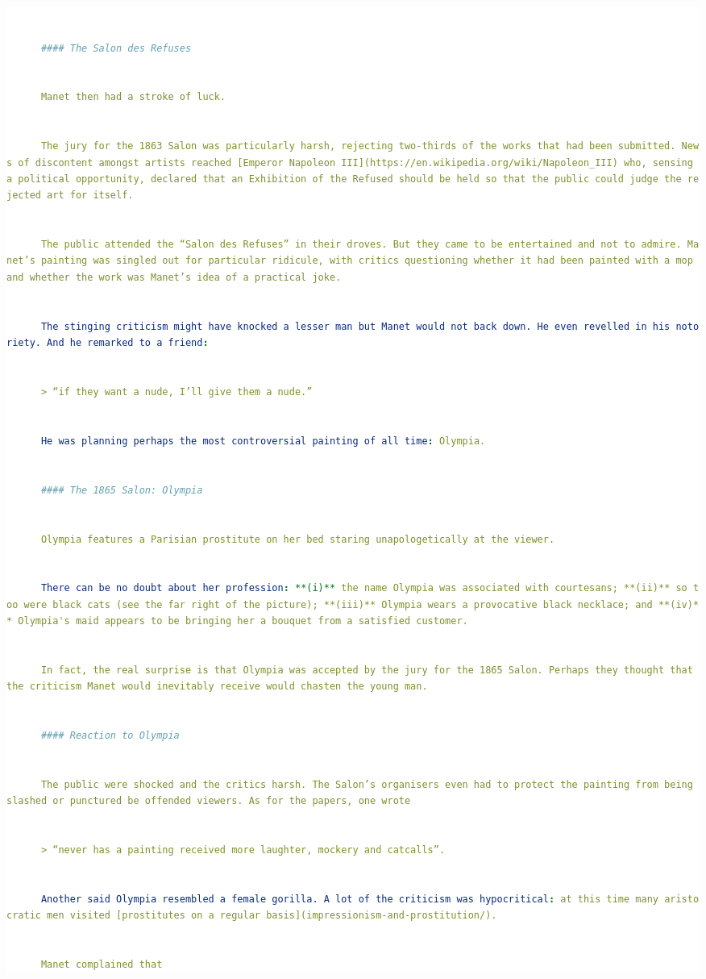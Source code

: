 ```yaml


      #### The Salon des Refuses


      Manet then had a stroke of luck.


      The jury for the 1863 Salon was particularly harsh, rejecting two-thirds of the works that had been submitted. News of discontent amongst artists reached [Emperor Napoleon III](https://en.wikipedia.org/wiki/Napoleon_III) who, sensing a political opportunity, declared that an Exhibition of the Refused should be held so that the public could judge the rejected art for itself.


      The public attended the “Salon des Refuses” in their droves. But they came to be entertained and not to admire. Manet’s painting was singled out for particular ridicule, with critics questioning whether it had been painted with a mop and whether the work was Manet’s idea of a practical joke.


      The stinging criticism might have knocked a lesser man but Manet would not back down. He even revelled in his notoriety. And he remarked to a friend:


      > “if they want a nude, I’ll give them a nude.”


      He was planning perhaps the most controversial painting of all time: Olympia.


      #### The 1865 Salon: Olympia


      Olympia features a Parisian prostitute on her bed staring unapologetically at the viewer.


      There can be no doubt about her profession: **(i)** the name Olympia was associated with courtesans; **(ii)** so too were black cats (see the far right of the picture); **(iii)** Olympia wears a provocative black necklace; and **(iv)** Olympia's maid appears to be bringing her a bouquet from a satisfied customer.


      In fact, the real surprise is that Olympia was accepted by the jury for the 1865 Salon. Perhaps they thought that the criticism Manet would inevitably receive would chasten the young man.


      #### Reaction to Olympia


      The public were shocked and the critics harsh. The Salon’s organisers even had to protect the painting from being slashed or punctured be offended viewers. As for the papers, one wrote


      > “never has a painting received more laughter, mockery and catcalls”.


      Another said Olympia resembled a female gorilla. A lot of the criticism was hypocritical: at this time many aristocratic men visited [prostitutes on a regular basis](impressionism-and-prostitution/).


      Manet complained that


```